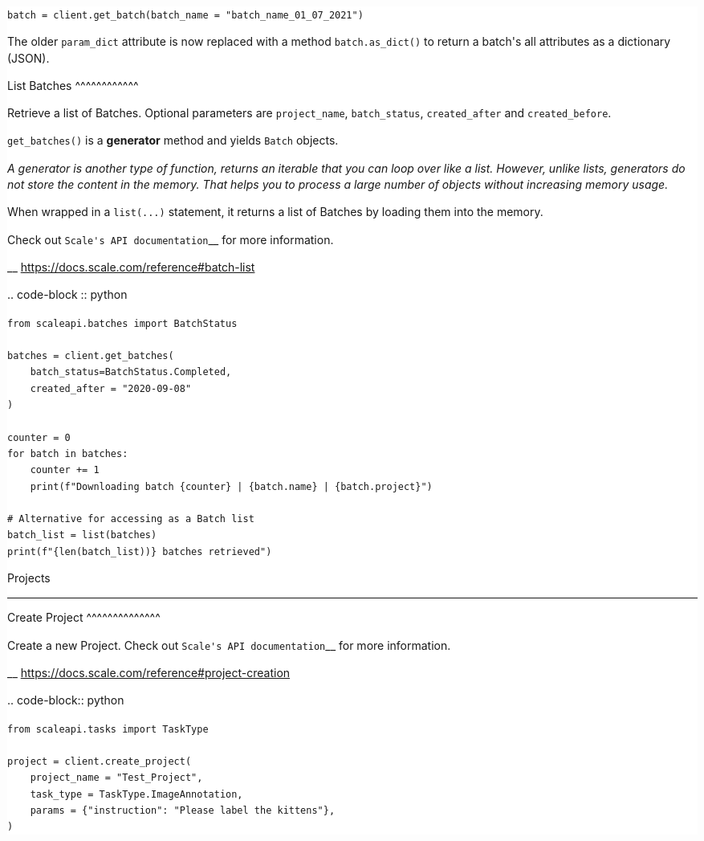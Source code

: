     batch = client.get_batch(batch_name = "batch_name_01_07_2021")

The older ``param_dict`` attribute is now replaced with a method ``batch.as_dict()`` to return a batch's all attributes as a dictionary (JSON).

List Batches
^^^^^^^^^^^^

Retrieve a list of Batches. Optional parameters are ``project_name``, ``batch_status``, ``created_after`` and ``created_before``.

``get_batches()`` is a **generator** method and yields ``Batch`` objects.

*A generator is another type of function, returns an iterable that you can loop over like a list.
However, unlike lists, generators do not store the content in the memory.
That helps you to process a large number of objects without increasing memory usage.*

When wrapped in a ``list(...)`` statement, it returns a list of Batches by loading them into the memory.

Check out `Scale's API documentation`__ for more information.

__ https://docs.scale.com/reference#batch-list

.. code-block :: python

    from scaleapi.batches import BatchStatus

    batches = client.get_batches(
        batch_status=BatchStatus.Completed,
        created_after = "2020-09-08"
    )

    counter = 0
    for batch in batches:
        counter += 1
        print(f"Downloading batch {counter} | {batch.name} | {batch.project}")

    # Alternative for accessing as a Batch list
    batch_list = list(batches)
    print(f"{len(batch_list))} batches retrieved")

Projects
________

Create Project
^^^^^^^^^^^^^^

Create a new Project. Check out `Scale's API documentation`__ for more information.

__ https://docs.scale.com/reference#project-creation

.. code-block:: python

    from scaleapi.tasks import TaskType

    project = client.create_project(
        project_name = "Test_Project",
        task_type = TaskType.ImageAnnotation,
        params = {"instruction": "Please label the kittens"},
    )
